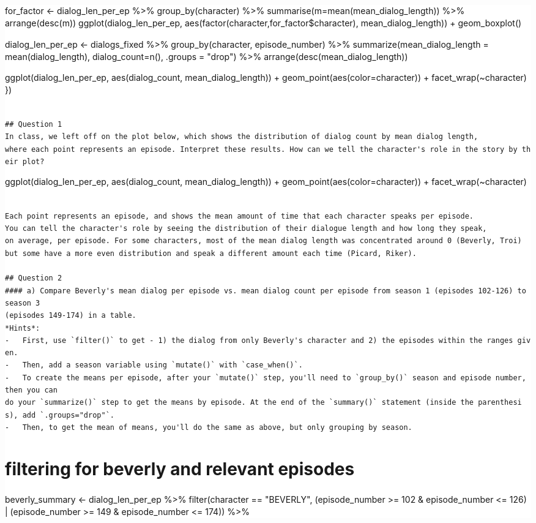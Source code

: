for_factor <- dialog_len_per_ep %>% group_by(character) %>% summarise(m=mean(mean_dialog_length)) %>% arrange(desc(m))
ggplot(dialog_len_per_ep, aes(factor(character,for_factor$character), mean_dialog_length)) + geom_boxplot()

dialog_len_per_ep <- dialogs_fixed %>% 
    group_by(character, episode_number) %>% 
    summarize(mean_dialog_length = mean(dialog_length), dialog_count=n(), .groups = "drop") %>% 
    arrange(desc(mean_dialog_length))

ggplot(dialog_len_per_ep, aes(dialog_count, mean_dialog_length)) + geom_point(aes(color=character)) + facet_wrap(~character)
})
```

## Question 1
In class, we left off on the plot below, which shows the distribution of dialog count by mean dialog length, 
where each point represents an episode. Interpret these results. How can we tell the character's role in the story by their plot?

```
ggplot(dialog_len_per_ep, aes(dialog_count, mean_dialog_length)) + 
    geom_point(aes(color=character)) + 
    facet_wrap(~character)
```

Each point represents an episode, and shows the mean amount of time that each character speaks per episode. 
You can tell the character's role by seeing the distribution of their dialogue length and how long they speak, 
on average, per episode. For some characters, most of the mean dialog length was concentrated around 0 (Beverly, Troi)
but some have a more even distribution and speak a different amount each time (Picard, Riker).

## Question 2
#### a) Compare Beverly's mean dialog per episode vs. mean dialog count per episode from season 1 (episodes 102-126) to season 3
(episodes 149-174) in a table.  
*Hints*:  
-   First, use `filter()` to get - 1) the dialog from only Beverly's character and 2) the episodes within the ranges given.
-   Then, add a season variable using `mutate()` with `case_when()`.
-   To create the means per episode, after your `mutate()` step, you'll need to `group_by()` season and episode number, then you can 
do your `summarize()` step to get the means by episode. At the end of the `summary()` statement (inside the parenthesis), add `.groups="drop"`. 
-   Then, to get the mean of means, you'll do the same as above, but only grouping by season. 
```
# filtering for beverly and relevant episodes
beverly_summary <- dialog_len_per_ep %>%
  filter(character == "BEVERLY",
         (episode_number >= 102 & episode_number <= 126) |
         (episode_number >= 149 & episode_number <= 174)) %>%

